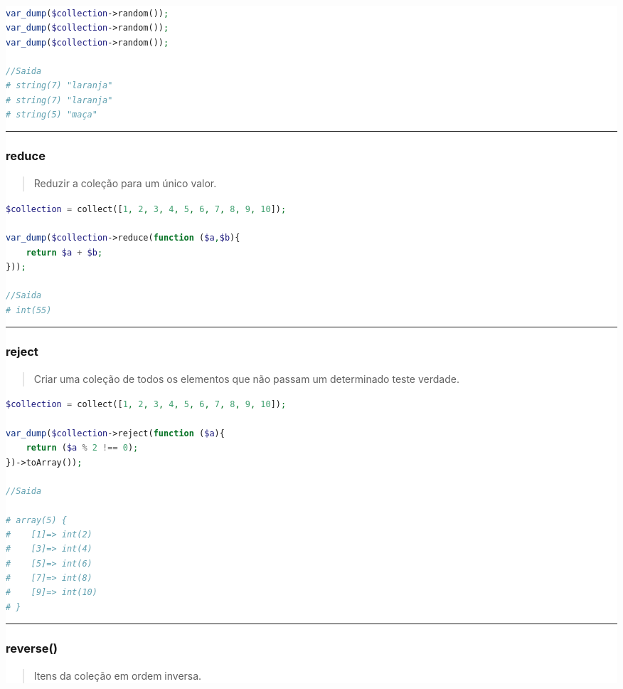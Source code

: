 ```php
var_dump($collection->random());
var_dump($collection->random());
var_dump($collection->random());

//Saida
# string(7) "laranja" 
# string(7) "laranja" 
# string(5) "maça"
```
___

### reduce

> Reduzir a coleção para um único valor.

```php
$collection = collect([1, 2, 3, 4, 5, 6, 7, 8, 9, 10]);

var_dump($collection->reduce(function ($a,$b){
    return $a + $b;
}));

//Saida
# int(55)
```
____

### reject

>Criar uma coleção de todos os elementos que não passam um determinado teste verdade.

```php
$collection = collect([1, 2, 3, 4, 5, 6, 7, 8, 9, 10]);

var_dump($collection->reject(function ($a){
    return ($a % 2 !== 0);
})->toArray());

//Saida

# array(5) { 
#    [1]=> int(2) 
#    [3]=> int(4) 
#    [5]=> int(6) 
#    [7]=> int(8) 
#    [9]=> int(10) 
# }
```
____

### reverse()
> Itens da coleção em ordem inversa.
